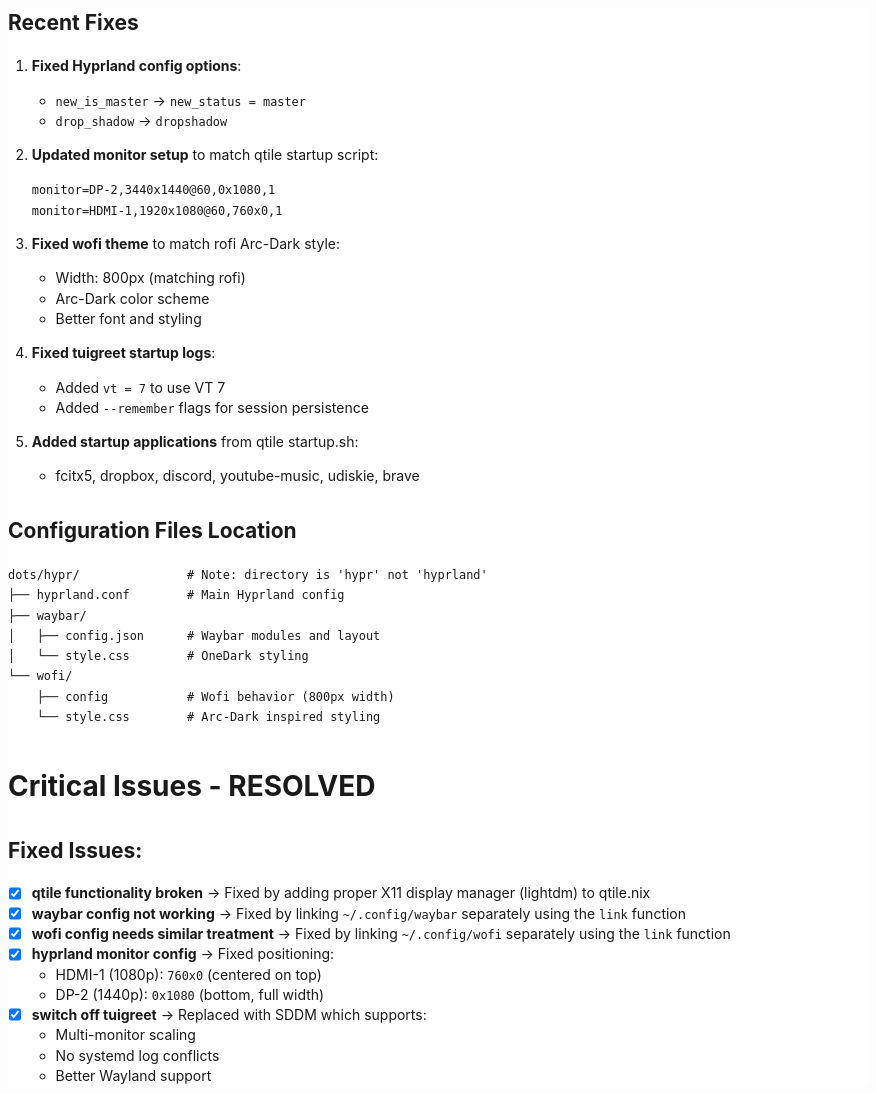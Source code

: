 
## Recent Fixes

1. **Fixed Hyprland config options**:
   - `new_is_master` → `new_status = master`
   - `drop_shadow` → `dropshadow`

2. **Updated monitor setup** to match qtile startup script:
   ```
   monitor=DP-2,3440x1440@60,0x1080,1
   monitor=HDMI-1,1920x1080@60,760x0,1
   ```

3. **Fixed wofi theme** to match rofi Arc-Dark style:
   - Width: 800px (matching rofi)
   - Arc-Dark color scheme
   - Better font and styling

4. **Fixed tuigreet startup logs**:
   - Added `vt = 7` to use VT 7
   - Added `--remember` flags for session persistence

5. **Added startup applications** from qtile startup.sh:
   - fcitx5, dropbox, discord, youtube-music, udiskie, brave

## Configuration Files Location

```
dots/hypr/               # Note: directory is 'hypr' not 'hyprland'
├── hyprland.conf        # Main Hyprland config
├── waybar/
│   ├── config.json      # Waybar modules and layout
│   └── style.css        # OneDark styling
└── wofi/
    ├── config           # Wofi behavior (800px width)
    └── style.css        # Arc-Dark inspired styling
```



# Critical Issues - RESOLVED

## Fixed Issues:

- [x] **qtile functionality broken** -> Fixed by adding proper X11 display manager (lightdm) to qtile.nix
- [x] **waybar config not working** -> Fixed by linking `~/.config/waybar` separately using the `link` function
- [x] **wofi config needs similar treatment** -> Fixed by linking `~/.config/wofi` separately using the `link` function  
- [x] **hyprland monitor config** -> Fixed positioning:
  - HDMI-1 (1080p): `760x0` (centered on top)
  - DP-2 (1440p): `0x1080` (bottom, full width)
- [x] **switch off tuigreet** -> Replaced with SDDM which supports:
  - Multi-monitor scaling
  - No systemd log conflicts
  - Better Wayland support
